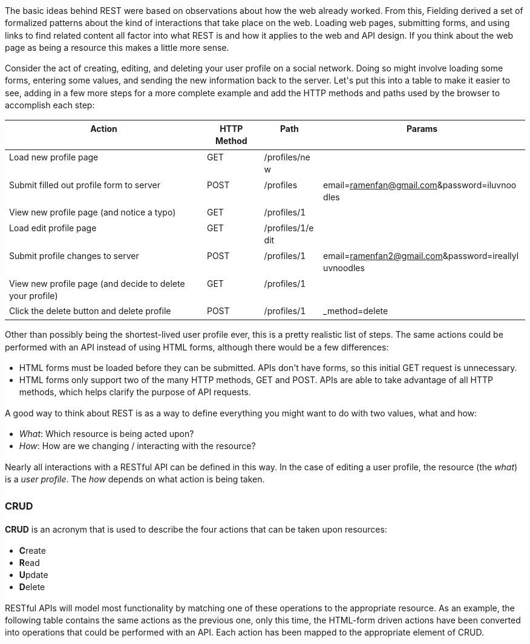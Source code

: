 The basic ideas behind REST were based on observations about how the web already worked. From this, Fielding derived a set of formalized patterns about the kind of interactions that take place on the web. Loading web pages, submitting forms, and using links to find related content all factor into what REST is and how it applies to the web and API design. If you think about the web page as being a resource this makes a little more sense.

Consider the act of creating, editing, and deleting your user profile on a social network. Doing so might involve loading some forms, entering some values, and sending the new information back to the server. Let's put this into a table to make it easier to see, adding in a few more steps for a more complete example and add the HTTP methods and paths used by the browser to accomplish each step:

Action  | HTTP Method  | Path  | Params
--------|--------------|-------|-------
Load new profile page  | GET  | /profiles/new  |
Submit filled out profile form to server  | POST  | /profiles  | email=ramenfan@gmail.com&password=iluvnoodles
View new profile page (and notice a typo)  | GET  | /profiles/1  |
Load edit profile page  | GET  | /profiles/1/edit  |
Submit profile changes to server  | POST  | /profiles/1  | email=ramenfan2@gmail.com&password=ireallyluvnoodles
View new profile page (and decide to delete your profile)  | GET  | /profiles/1  |
Click the delete button and delete profile  | POST  | /profiles/1  | _method=delete

Other than possibly being the shortest-lived user profile ever, this is a pretty realistic list of steps. The same actions could be performed with an API instead of using HTML forms, although there would be a few differences:

* HTML forms must be loaded before they can be submitted. APIs don't have forms, so this initial GET request is unnecessary.
* HTML forms only support two of the many HTTP methods, GET and POST. APIs are able to take advantage of all HTTP methods, which helps clarify the purpose of API requests.

A good way to think about REST is as a way to define everything you might want to do with two values, what and how:

* *What*: Which resource is being acted upon?
* *How*: How are we changing / interacting with the resource?

Nearly all interactions with a RESTful API can be defined in this way. In the case of editing a user profile, the resource (the *what*) is a *user profile*. The *how* depends on what action is being taken.

### CRUD

**CRUD** is an acronym that is used to describe the four actions that can be taken upon resources:

* **C**reate
* **R**ead
* **U**pdate
* **D**elete

RESTful APIs will model most functionality by matching one of these operations to the appropriate resource. As an example, the following table contains the same actions as the previous one, only this time, the HTML-form driven actions have been converted into operations that could be performed with an API. Each action has been mapped to the appropriate element of CRUD.

